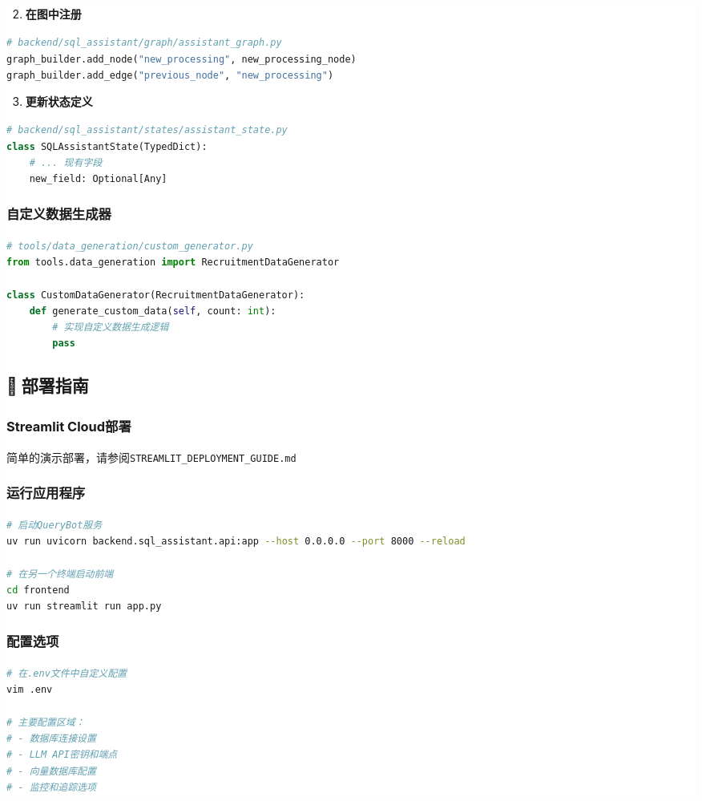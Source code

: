 2. **在图中注册**
```python
# backend/sql_assistant/graph/assistant_graph.py
graph_builder.add_node("new_processing", new_processing_node)
graph_builder.add_edge("previous_node", "new_processing")
```

3. **更新状态定义**
```python
# backend/sql_assistant/states/assistant_state.py
class SQLAssistantState(TypedDict):
    # ... 现有字段
    new_field: Optional[Any]
```

### 自定义数据生成器

```python
# tools/data_generation/custom_generator.py
from tools.data_generation import RecruitmentDataGenerator

class CustomDataGenerator(RecruitmentDataGenerator):
    def generate_custom_data(self, count: int):
        # 实现自定义数据生成逻辑
        pass
```

## 🚀 部署指南

### Streamlit Cloud部署
简单的演示部署，请参阅`STREAMLIT_DEPLOYMENT_GUIDE.md`

### 运行应用程序

```bash
# 启动QueryBot服务
uv run uvicorn backend.sql_assistant.api:app --host 0.0.0.0 --port 8000 --reload

# 在另一个终端启动前端
cd frontend
uv run streamlit run app.py
```

### 配置选项

```bash
# 在.env文件中自定义配置
vim .env

# 主要配置区域：
# - 数据库连接设置
# - LLM API密钥和端点
# - 向量数据库配置
# - 监控和追踪选项
```
